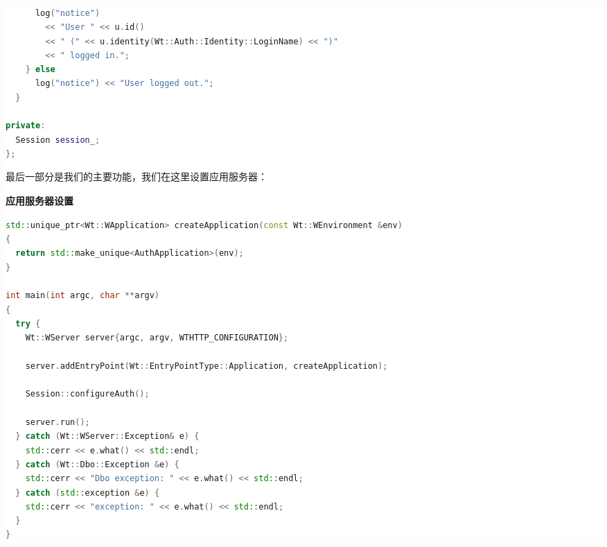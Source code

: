 ```cpp
      log("notice")
        << "User " << u.id()
        << " (" << u.identity(Wt::Auth::Identity::LoginName) << ")"
        << " logged in.";
    } else
      log("notice") << "User logged out.";
  }

private:
  Session session_;
};
```

最后一部分是我们的主要功能，我们在这里设置应用服务器：

**应用服务器设置**

```cpp
std::unique_ptr<Wt::WApplication> createApplication(const Wt::WEnvironment &env)
{
  return std::make_unique<AuthApplication>(env);
}

int main(int argc, char **argv)
{
  try {
    Wt::WServer server{argc, argv, WTHTTP_CONFIGURATION};

    server.addEntryPoint(Wt::EntryPointType::Application, createApplication);

    Session::configureAuth();

    server.run();
  } catch (Wt::WServer::Exception& e) {
    std::cerr << e.what() << std::endl;
  } catch (Wt::Dbo::Exception &e) {
    std::cerr << "Dbo exception: " << e.what() << std::endl;
  } catch (std::exception &e) {
    std::cerr << "exception: " << e.what() << std::endl;
  }
}
```
